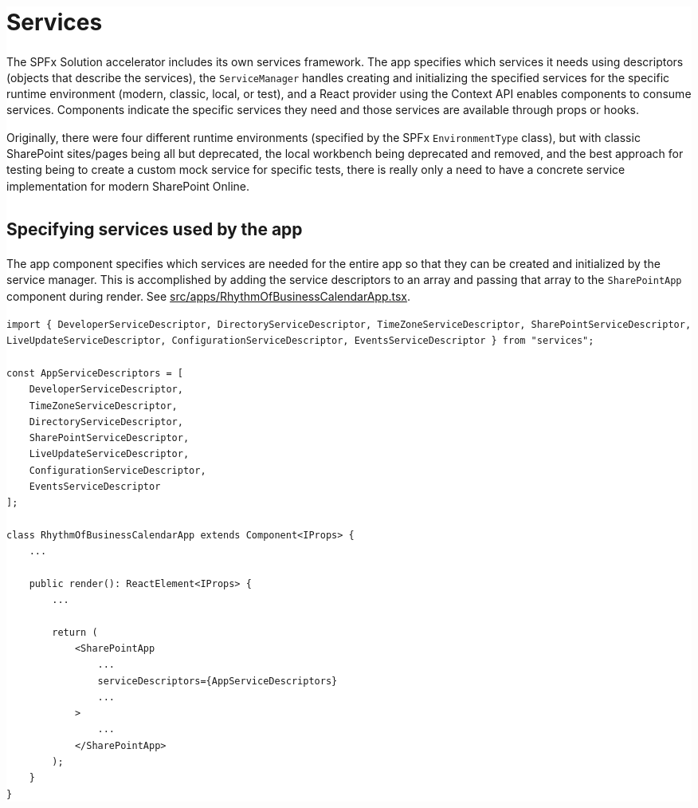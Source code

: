 # Services
The SPFx Solution accelerator includes its own services framework.  The app specifies which services it needs using descriptors (objects that describe the services), the `ServiceManager` handles creating and initializing the specified services for the specific runtime environment (modern, classic, local, or test), and a React provider using the Context API enables components to consume services.  Components indicate the specific services they need and those services are available through props or hooks.

Originally, there were four different runtime environments (specified by the SPFx `EnvironmentType` class), but with classic SharePoint sites/pages being all but deprecated, the local workbench being deprecated and removed, and the best approach for testing being to create a custom mock service for specific tests, there is really only a need to have a concrete service implementation for modern SharePoint Online.

## Specifying services used by the app
The app component specifies which services are needed for the entire app so that they can be created and initialized by the service manager.  This is accomplished by adding the service descriptors to an array and passing that array to the `SharePointApp` component during render.  See [src/apps/RhythmOfBusinessCalendarApp.tsx](../src/apps/RhythmOfBusinessCalendarApp.tsx).

```
import { DeveloperServiceDescriptor, DirectoryServiceDescriptor, TimeZoneServiceDescriptor, SharePointServiceDescriptor, LiveUpdateServiceDescriptor, ConfigurationServiceDescriptor, EventsServiceDescriptor } from "services";

const AppServiceDescriptors = [
    DeveloperServiceDescriptor,
    TimeZoneServiceDescriptor,
    DirectoryServiceDescriptor,
    SharePointServiceDescriptor,
    LiveUpdateServiceDescriptor,
    ConfigurationServiceDescriptor,
    EventsServiceDescriptor
];

class RhythmOfBusinessCalendarApp extends Component<IProps> {
    ...

    public render(): ReactElement<IProps> {
        ...

        return (
            <SharePointApp
                ...
                serviceDescriptors={AppServiceDescriptors}
                ...
            >
                ...
            </SharePointApp>
        );
    }
}
```
